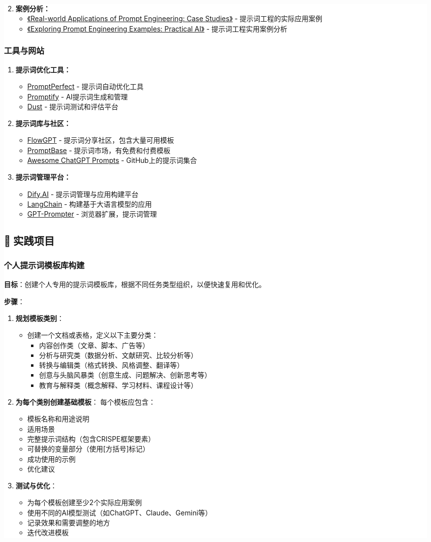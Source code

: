 2. **案例分析：**
   - [《Real-world Applications of Prompt Engineering: Case Studies》](https://www.youtube.com/watch?v=f5BkvvXrGX0) - 提示词工程的实际应用案例
   - [《Exploring Prompt Engineering Examples: Practical AI》](https://www.youtube.com/watch?v=OZ1IzgG3gWg) - 提示词工程实用案例分析

### 工具与网站

1. **提示词优化工具：**
   - [PromptPerfect](https://promptperfect.jina.ai/) - 提示词自动优化工具
   - [Promptify](https://promptify.pro/) - AI提示词生成和管理
   - [Dust](https://dust.tt/) - 提示词测试和评估平台

2. **提示词库与社区：**
   - [FlowGPT](https://flowgpt.com/) - 提示词分享社区，包含大量可用模板
   - [PromptBase](https://promptbase.com/) - 提示词市场，有免费和付费模板
   - [Awesome ChatGPT Prompts](https://github.com/f/awesome-chatgpt-prompts) - GitHub上的提示词集合

3. **提示词管理平台：**
   - [Dify.AI](https://dify.ai/) - 提示词管理与应用构建平台
   - [LangChain](https://langchain.com/) - 构建基于大语言模型的应用
   - [GPT-Prompter](https://chrome.google.com/webstore/detail/gpt-prompter/mkbkgcnbkiealmmcbimnpdgilhppnkdn) - 浏览器扩展，提示词管理

## 🚀 实践项目

### 个人提示词模板库构建

**目标**：创建个人专用的提示词模板库，根据不同任务类型组织，以便快速复用和优化。

**步骤**：

1. **规划模板类别**：
   - 创建一个文档或表格，定义以下主要分类：
     - 内容创作类（文章、脚本、广告等）
     - 分析与研究类（数据分析、文献研究、比较分析等）
     - 转换与编辑类（格式转换、风格调整、翻译等）
     - 创意与头脑风暴类（创意生成、问题解决、创新思考等）
     - 教育与解释类（概念解释、学习材料、课程设计等）

2. **为每个类别创建基础模板**：
   每个模板应包含：
   - 模板名称和用途说明
   - 适用场景
   - 完整提示词结构（包含CRISPE框架要素）
   - 可替换的变量部分（使用[方括号]标记）
   - 成功使用的示例
   - 优化建议

3. **测试与优化**：
   - 为每个模板创建至少2个实际应用案例
   - 使用不同的AI模型测试（如ChatGPT、Claude、Gemini等）
   - 记录效果和需要调整的地方
   - 迭代改进模板
